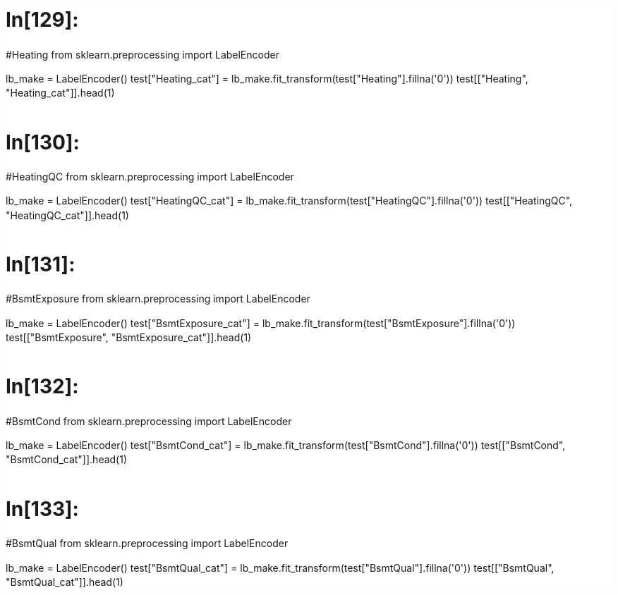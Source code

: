 
# In[129]:


#Heating
from sklearn.preprocessing import LabelEncoder

lb_make = LabelEncoder()
test["Heating_cat"] = lb_make.fit_transform(test["Heating"].fillna('0'))
test[["Heating", "Heating_cat"]].head(1)


# In[130]:


#HeatingQC
from sklearn.preprocessing import LabelEncoder

lb_make = LabelEncoder()
test["HeatingQC_cat"] = lb_make.fit_transform(test["HeatingQC"].fillna('0'))
test[["HeatingQC", "HeatingQC_cat"]].head(1)


# In[131]:


#BsmtExposure
from sklearn.preprocessing import LabelEncoder

lb_make = LabelEncoder()
test["BsmtExposure_cat"] = lb_make.fit_transform(test["BsmtExposure"].fillna('0'))
test[["BsmtExposure", "BsmtExposure_cat"]].head(1)


# In[132]:


#BsmtCond
from sklearn.preprocessing import LabelEncoder

lb_make = LabelEncoder()
test["BsmtCond_cat"] = lb_make.fit_transform(test["BsmtCond"].fillna('0'))
test[["BsmtCond", "BsmtCond_cat"]].head(1)


# In[133]:


#BsmtQual
from sklearn.preprocessing import LabelEncoder

lb_make = LabelEncoder()
test["BsmtQual_cat"] = lb_make.fit_transform(test["BsmtQual"].fillna('0'))
test[["BsmtQual", "BsmtQual_cat"]].head(1)
